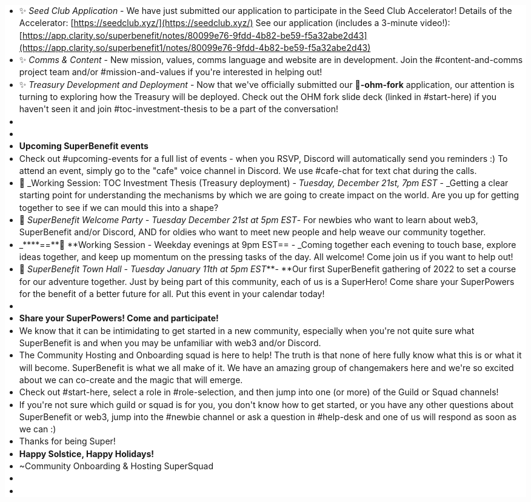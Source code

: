 - ✨ _Seed Club Application_ - We have just submitted our application to participate in the Seed Club Accelerator! Details of the Accelerator: [https://seedclub.xyz/](https://seedclub.xyz/)  See our application (includes a 3-minute video!): [https://app.clarity.so/superbenefit/notes/80099e76-9fdd-4b82-be59-f5a32abe2d43](https://app.clarity.so/superbenefit1/notes/80099e76-9fdd-4b82-be59-f5a32abe2d43) 
- ✨ _Comms & Content_ - New mission, values, comms language and website are in development. Join the #content-and-comms project team and/or #mission-and-values if you're interested in helping out!
- ✨ _Treasury Development and Deployment_ - Now that we've officially submitted our **🧲-ohm-fork** application, our attention is turning to exploring how the Treasury will be deployed. Check out the OHM fork slide deck (linked in  #start-here) if you haven't seen it and join #toc-investment-thesis to be a part of the conversation!
- 
- 
- **Upcoming SuperBenefit events**
- Check out #upcoming-events for a full list of events - when you RSVP, Discord will automatically send you reminders :) To attend an event, simply go to the "cafe" voice channel in Discord. We use #cafe-chat for text chat during the calls.
- 📅 _Working Session: TOC Investment Thesis (Treasury deployment) - _Tuesday, December 21st, 7pm EST_ - _Getting a clear starting point for understanding the mechanisms by which we are going to create impact on the world. Are you up for getting together to see if we can mould this into a shape?
- 📅 _SuperBenefit Welcome Party - Tuesday December 21st at 5pm EST_- For newbies who want to learn about web3, SuperBenefit and/or Discord, AND for oldies who want to meet new people and help weave our community together.
- _****==**📅 **Working Session - Weekday evenings at 9pm EST== - _Coming together each evening to touch base, explore ideas together, and keep up momentum on the pressing tasks of the day. All welcome! Come join us if you want to help out!
- 📅 _SuperBenefit Town Hall - Tuesday January 11th at 5pm EST_**- **Our first SuperBenefit gathering of 2022 to set a course for our adventure together. Just by being part of this community, each of us is a SuperHero! Come share your SuperPowers for the benefit of a better future for all. Put this event in your calendar today!
- 
- **Share your SuperPowers! Come and participate!**
- We know that it can be intimidating to get started in a new community, especially when you're not quite sure what SuperBenefit is and when you may be unfamiliar with web3 and/or Discord. 
- The  Community Hosting and Onboarding squad is here to help! The truth is that none of here fully know what this is or what it will become. SuperBenefit is what we all make of it. We have an amazing group of changemakers here and we're so excited about we can co-create and the magic that will emerge.
- Check out #start-here, select a role in #role-selection, and then jump into one (or more) of the Guild or Squad channels!
- If you're not sure which guild or squad is for you, you don't know how to get started, or you have any other questions about SuperBenefit or web3, jump into the #newbie channel or ask a question in #help-desk and one of us will respond as soon as we can :)
- Thanks for being Super!
- **Happy Solstice, Happy Holidays!**
- ~Community Onboarding & Hosting SuperSquad
- 
- 


